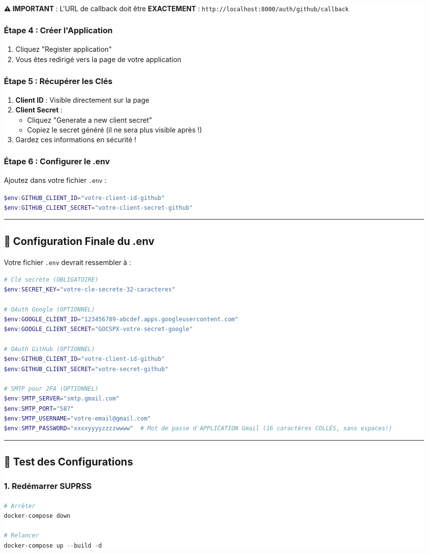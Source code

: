**⚠️ IMPORTANT** : L'URL de callback doit être **EXACTEMENT** : `http://localhost:8000/auth/github/callback`

### Étape 4 : Créer l'Application
1. Cliquez "Register application"
2. Vous êtes redirigé vers la page de votre application

### Étape 5 : Récupérer les Clés
1. **Client ID** : Visible directement sur la page
2. **Client Secret** : 
   - Cliquez "Generate a new client secret"
   - Copiez le secret généré (il ne sera plus visible après !)
3. Gardez ces informations en sécurité !

### Étape 6 : Configurer le .env
Ajoutez dans votre fichier `.env` :
```powershell
$env:GITHUB_CLIENT_ID="votre-client-id-github"
$env:GITHUB_CLIENT_SECRET="votre-client-secret-github"
```

---

## 🎯 Configuration Finale du .env

Votre fichier `.env` devrait ressembler à :

```powershell
# Clé secrète (OBLIGATOIRE)
$env:SECRET_KEY="votre-cle-secrete-32-caracteres"

# OAuth Google (OPTIONNEL)
$env:GOOGLE_CLIENT_ID="123456789-abcdef.apps.googleusercontent.com"
$env:GOOGLE_CLIENT_SECRET="GOCSPX-votre-secret-google"

# OAuth GitHub (OPTIONNEL)
$env:GITHUB_CLIENT_ID="votre-client-id-github"
$env:GITHUB_CLIENT_SECRET="votre-secret-github"

# SMTP pour 2FA (OPTIONNEL)
$env:SMTP_SERVER="smtp.gmail.com"
$env:SMTP_PORT="587"
$env:SMTP_USERNAME="votre-email@gmail.com"
$env:SMTP_PASSWORD="xxxxyyyyzzzzwwww"  # Mot de passe d'APPLICATION Gmail (16 caractères COLLÉS, sans espaces!)
```

---

## 🔧 Test des Configurations

### 1. Redémarrer SUPRSS
```powershell
# Arrêter
docker-compose down

# Relancer
docker-compose up --build -d
```
